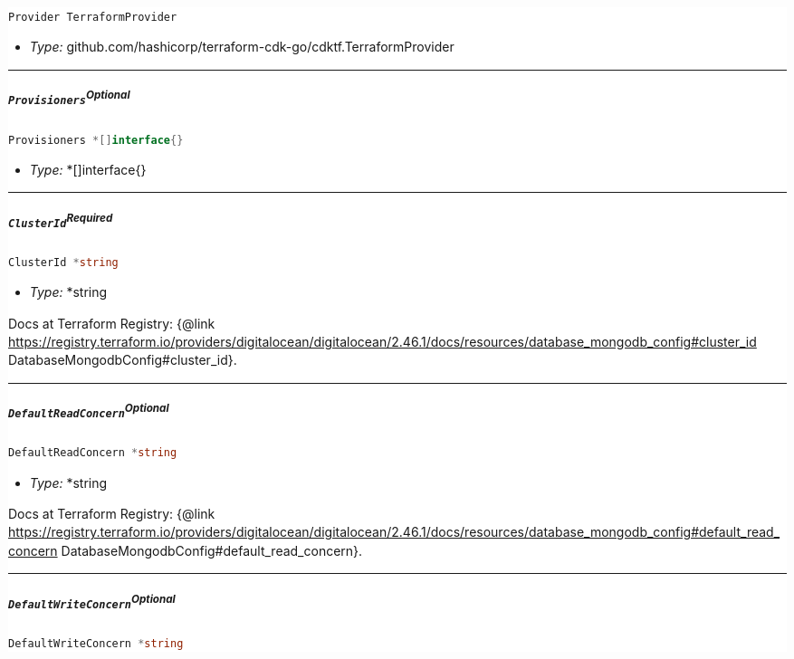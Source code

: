 ```go
Provider TerraformProvider
```

- *Type:* github.com/hashicorp/terraform-cdk-go/cdktf.TerraformProvider

---

##### `Provisioners`<sup>Optional</sup> <a name="Provisioners" id="@cdktf/provider-digitalocean.databaseMongodbConfig.DatabaseMongodbConfigConfig.property.provisioners"></a>

```go
Provisioners *[]interface{}
```

- *Type:* *[]interface{}

---

##### `ClusterId`<sup>Required</sup> <a name="ClusterId" id="@cdktf/provider-digitalocean.databaseMongodbConfig.DatabaseMongodbConfigConfig.property.clusterId"></a>

```go
ClusterId *string
```

- *Type:* *string

Docs at Terraform Registry: {@link https://registry.terraform.io/providers/digitalocean/digitalocean/2.46.1/docs/resources/database_mongodb_config#cluster_id DatabaseMongodbConfig#cluster_id}.

---

##### `DefaultReadConcern`<sup>Optional</sup> <a name="DefaultReadConcern" id="@cdktf/provider-digitalocean.databaseMongodbConfig.DatabaseMongodbConfigConfig.property.defaultReadConcern"></a>

```go
DefaultReadConcern *string
```

- *Type:* *string

Docs at Terraform Registry: {@link https://registry.terraform.io/providers/digitalocean/digitalocean/2.46.1/docs/resources/database_mongodb_config#default_read_concern DatabaseMongodbConfig#default_read_concern}.

---

##### `DefaultWriteConcern`<sup>Optional</sup> <a name="DefaultWriteConcern" id="@cdktf/provider-digitalocean.databaseMongodbConfig.DatabaseMongodbConfigConfig.property.defaultWriteConcern"></a>

```go
DefaultWriteConcern *string
```
